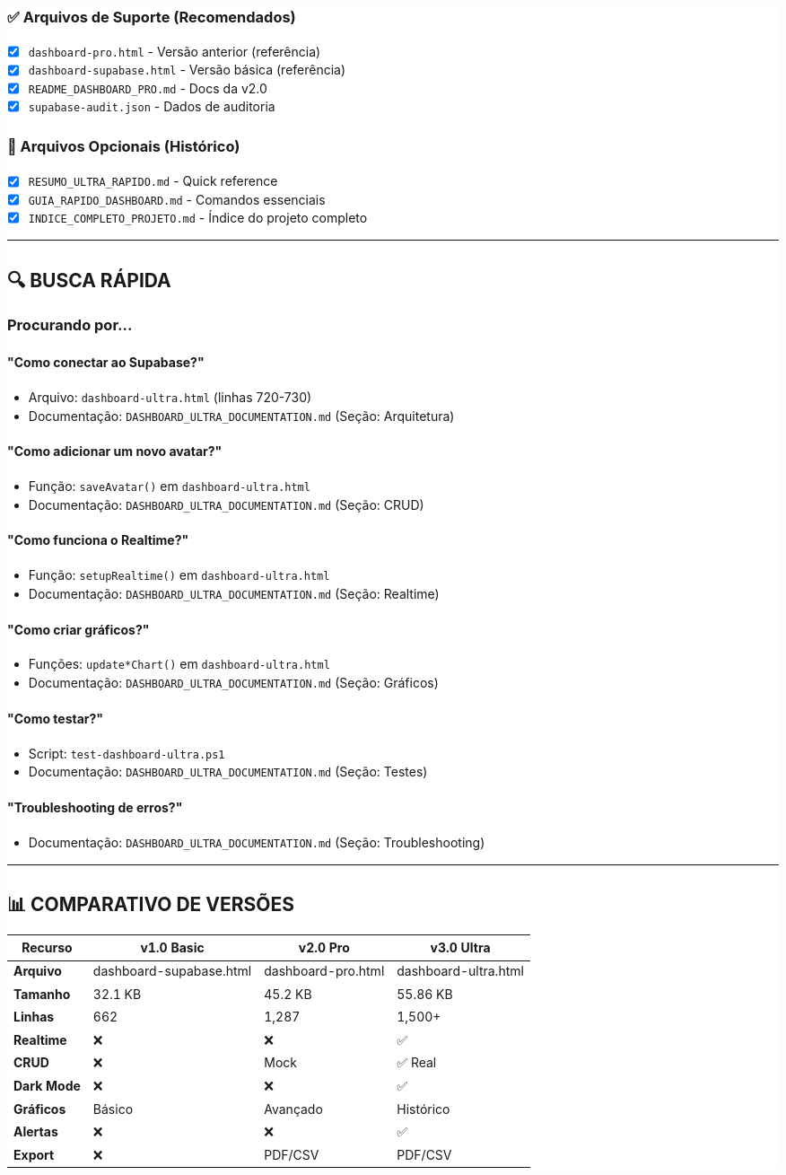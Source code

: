 ### ✅ Arquivos de Suporte (Recomendados)

- [x] `dashboard-pro.html` - Versão anterior (referência)
- [x] `dashboard-supabase.html` - Versão básica (referência)
- [x] `README_DASHBOARD_PRO.md` - Docs da v2.0
- [x] `supabase-audit.json` - Dados de auditoria

### 📝 Arquivos Opcionais (Histórico)

- [x] `RESUMO_ULTRA_RAPIDO.md` - Quick reference
- [x] `GUIA_RAPIDO_DASHBOARD.md` - Comandos essenciais
- [x] `INDICE_COMPLETO_PROJETO.md` - Índice do projeto completo

---

## 🔍 BUSCA RÁPIDA

### Procurando por...

#### "Como conectar ao Supabase?"
- Arquivo: `dashboard-ultra.html` (linhas 720-730)
- Documentação: `DASHBOARD_ULTRA_DOCUMENTATION.md` (Seção: Arquitetura)

#### "Como adicionar um novo avatar?"
- Função: `saveAvatar()` em `dashboard-ultra.html`
- Documentação: `DASHBOARD_ULTRA_DOCUMENTATION.md` (Seção: CRUD)

#### "Como funciona o Realtime?"
- Função: `setupRealtime()` em `dashboard-ultra.html`
- Documentação: `DASHBOARD_ULTRA_DOCUMENTATION.md` (Seção: Realtime)

#### "Como criar gráficos?"
- Funções: `update*Chart()` em `dashboard-ultra.html`
- Documentação: `DASHBOARD_ULTRA_DOCUMENTATION.md` (Seção: Gráficos)

#### "Como testar?"
- Script: `test-dashboard-ultra.ps1`
- Documentação: `DASHBOARD_ULTRA_DOCUMENTATION.md` (Seção: Testes)

#### "Troubleshooting de erros?"
- Documentação: `DASHBOARD_ULTRA_DOCUMENTATION.md` (Seção: Troubleshooting)

---

## 📊 COMPARATIVO DE VERSÕES

| Recurso | v1.0 Basic | v2.0 Pro | v3.0 Ultra |
|---------|-----------|----------|------------|
| **Arquivo** | dashboard-supabase.html | dashboard-pro.html | dashboard-ultra.html |
| **Tamanho** | 32.1 KB | 45.2 KB | 55.86 KB |
| **Linhas** | 662 | 1,287 | 1,500+ |
| **Realtime** | ❌ | ❌ | ✅ |
| **CRUD** | ❌ | Mock | ✅ Real |
| **Dark Mode** | ❌ | ❌ | ✅ |
| **Gráficos** | Básico | Avançado | Histórico |
| **Alertas** | ❌ | ❌ | ✅ |
| **Export** | ❌ | PDF/CSV | PDF/CSV |